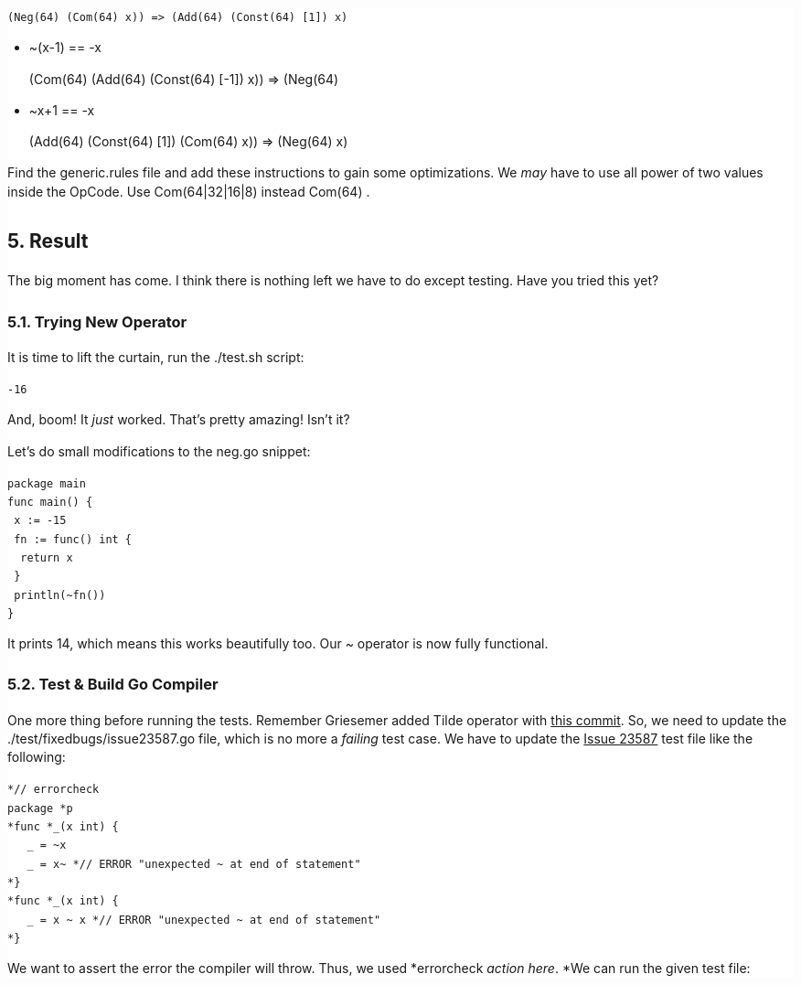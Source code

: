     (Neg(64) (Com(64) x)) => (Add(64) (Const(64) [1]) x)

* ~(x-1) == -x 

    (Com(64) (Add(64) (Const(64) [-1]) x)) => (Neg(64)

* ~x+1 == -x 

    (Add(64) (Const(64) [1]) (Com(64) x)) => (Neg(64) x)

Find the generic.rules file and add these instructions to gain some optimizations. We *may* have to use all power of two values inside the OpCode. Use Com(64|32|16|8) instead Com(64) .

## 5. Result

The big moment has come. I think there is nothing left we have to do except testing. Have you tried this yet?

### 5.1. Trying New Operator

It is time to lift the curtain, run the ./test.sh script:

    -16

And, boom! It *just* worked. That’s pretty amazing! Isn’t it?

Let’s do small modifications to the neg.go snippet:

    package main
    func main() {
     x := -15
     fn := func() int {
      return x
     }
     println(~fn())
    }

It prints 14, which means this works beautifully too. Our ~ operator is now fully functional.

### 5.2. Test & Build Go Compiler

One more thing before running the tests. Remember Griesemer added Tilde operator with [this commit](https://go-review.googlesource.com/c/go/+/307370). So, we need to update the ./test/fixedbugs/issue23587.go file, which is no more a *failing* test case. We have to update the [Issue 23587](https://github.com/golang/go/issues/23587) test file like the following:

    *// errorcheck
    package *p
    *func *_(x int) {
       _ = ~x
       _ = x~ *// ERROR "unexpected ~ at end of statement"
    *}
    *func *_(x int) {
       _ = x ~ x *// ERROR "unexpected ~ at end of statement"
    *}

We want to assert the error the compiler will throw. Thus, we used *errorcheck *action* *here*. *We can run the given test file:
